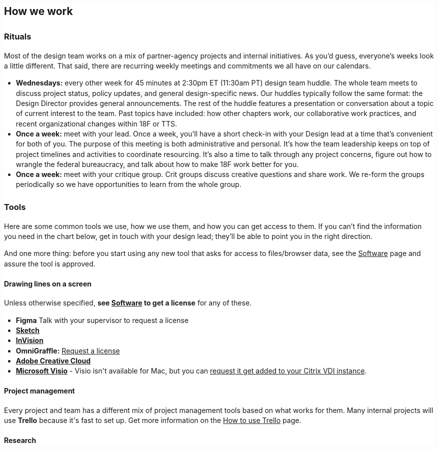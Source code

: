 ## How we work

### Rituals

Most of the design team works on a mix of partner-agency projects and internal initiatives. As you’d guess, everyone’s weeks look a little different. That said, there are recurring weekly meetings and commitments we all have on our calendars.

- **Wednesdays:** every other week for 45 minutes at 2:30pm ET (11:30am PT) design team huddle. The whole team meets to discuss project status, policy updates, and general design-specific news. Our huddles typically follow the same format: the Design Director provides general announcements. The rest of the huddle features a presentation or conversation about a topic of current interest to the team. Past topics have included: how other chapters work, our collaborative work practices, and recent organizational changes within 18F or TTS.
- **Once a week:** meet with your lead. Once a week, you’ll have a short check-in with your Design lead at a time that’s convenient for both of you. The purpose of this meeting is both administrative and personal. It’s how the team leadership keeps on top of project timelines and activities to coordinate resourcing. It’s also a time to talk through any project concerns, figure out how to wrangle the federal bureaucracy, and talk about how to make 18F work better for you.
- **Once a week:** meet with your critique group. Crit groups discuss creative questions and share work. We re-form the groups periodically so we have opportunities to learn from the whole group.

### Tools

Here are some common tools we use, how we use them, and how you can get access to them. If you can’t find the information you need in the chart below, get in touch with your design lead; they’ll be able to point you in the right direction.

And one more thing: before you start using any new tool that asks for access to files/browser data, see the [Software]({{base.baseurl}}/software/) page and assure the tool is approved.

#### Drawing lines on a screen

Unless otherwise specified, **see [Software]({{site.baseurl}}/general-information-and-resources/software/#get-access-to-software-we-already-have) to get a license** for any of these.

- **Figma** Talk with your supervisor to request a license
- [**Sketch**]({{site.baseurl}}/sketch/)
- [**InVision**]({{site.baseurl}}/invision/)
- **OmniGraffle:** [Request a license](https://gsa.servicenowservices.com/sp/?id=sc_cat_item&sys_id=1bfdfdca78d3a400ce3ddff91a64940b)
- [**Adobe Creative Cloud**]({{site.baseurl}}/adobe/)
- [**Microsoft Visio**](https://products.office.com/en-us/visio/flowchart-software) - Visio isn't available for Mac, but you can [request it get added to your Citrix VDI instance]({{site.baseurl}}/tools/virtual-desktop/#software).

#### Project management

Every project and team has a different mix of project management tools based on what works for them. Many internal projects will use **Trello** because it's fast to set up. Get more information on the [How to use Trello]({{site.baseurl}}/trello) page.

#### Research
